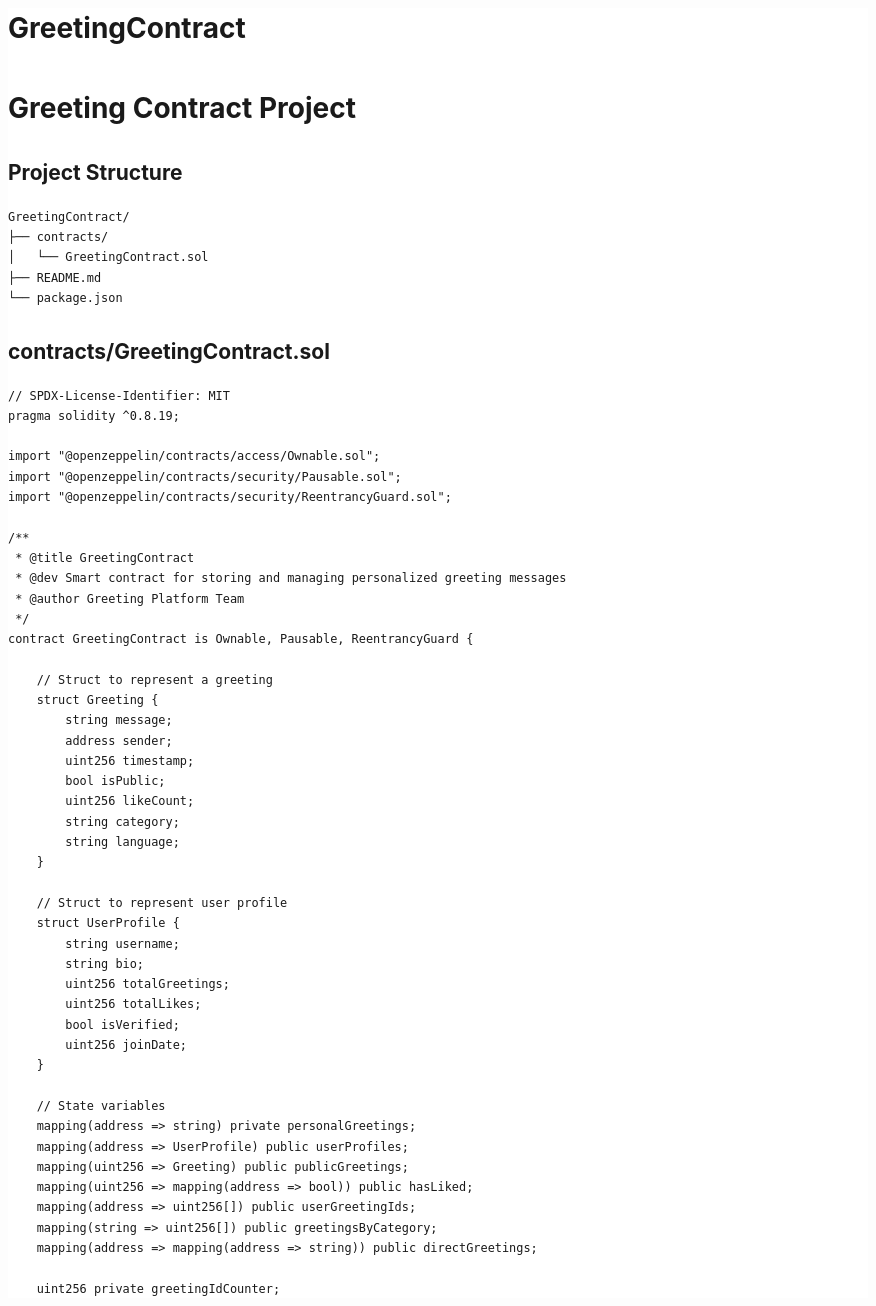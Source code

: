 # GreetingContract
# Greeting Contract Project

## Project Structure
```
GreetingContract/
├── contracts/
│   └── GreetingContract.sol
├── README.md
└── package.json
```

## contracts/GreetingContract.sol

```solidity
// SPDX-License-Identifier: MIT
pragma solidity ^0.8.19;

import "@openzeppelin/contracts/access/Ownable.sol";
import "@openzeppelin/contracts/security/Pausable.sol";
import "@openzeppelin/contracts/security/ReentrancyGuard.sol";

/**
 * @title GreetingContract
 * @dev Smart contract for storing and managing personalized greeting messages
 * @author Greeting Platform Team
 */
contract GreetingContract is Ownable, Pausable, ReentrancyGuard {
    
    // Struct to represent a greeting
    struct Greeting {
        string message;
        address sender;
        uint256 timestamp;
        bool isPublic;
        uint256 likeCount;
        string category;
        string language;
    }
    
    // Struct to represent user profile
    struct UserProfile {
        string username;
        string bio;
        uint256 totalGreetings;
        uint256 totalLikes;
        bool isVerified;
        uint256 joinDate;
    }
    
    // State variables
    mapping(address => string) private personalGreetings;
    mapping(address => UserProfile) public userProfiles;
    mapping(uint256 => Greeting) public publicGreetings;
    mapping(uint256 => mapping(address => bool)) public hasLiked;
    mapping(address => uint256[]) public userGreetingIds;
    mapping(string => uint256[]) public greetingsByCategory;
    mapping(address => mapping(address => string)) public directGreetings;
    
    uint256 private greetingIdCounter;
```